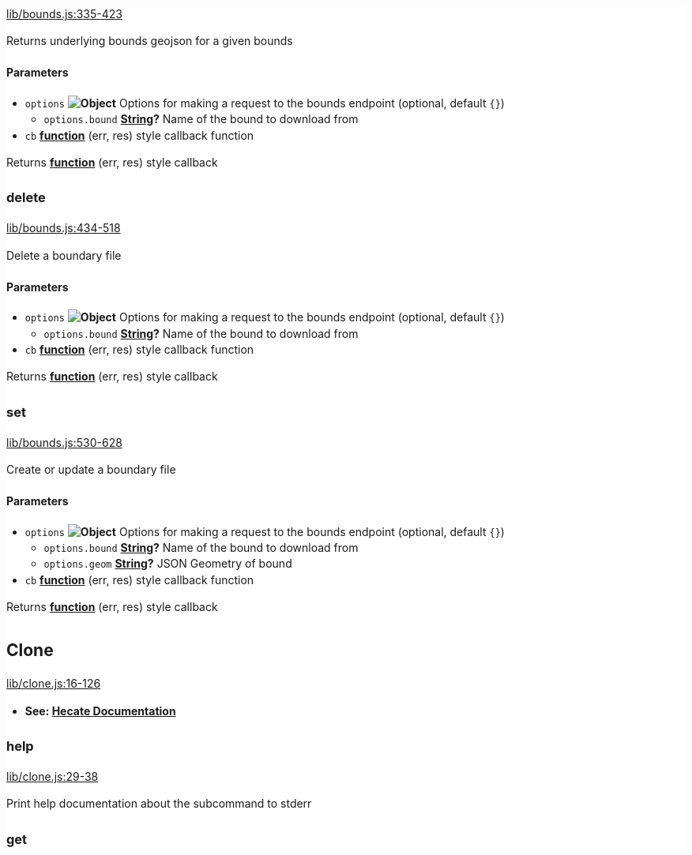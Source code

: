 [lib/bounds.js:335-423][136]

Returns underlying bounds geojson for a given bounds

#### Parameters

-   `options` **![Object][115]** Options for making a request to the bounds endpoint (optional, default `{}`)
    -   `options.bound` **[String][123]?** Name of the bound to download from
-   `cb` **[function][116]** (err, res) style callback function

Returns **[function][116]** (err, res) style callback

### delete

[lib/bounds.js:434-518][137]

Delete a boundary file

#### Parameters

-   `options` **![Object][115]** Options for making a request to the bounds endpoint (optional, default `{}`)
    -   `options.bound` **[String][123]?** Name of the bound to download from
-   `cb` **[function][116]** (err, res) style callback function

Returns **[function][116]** (err, res) style callback

### set

[lib/bounds.js:530-628][138]

Create or update a boundary file

#### Parameters

-   `options` **![Object][115]** Options for making a request to the bounds endpoint (optional, default `{}`)
    -   `options.bound` **[String][123]?** Name of the bound to download from
    -   `options.geom` **[String][123]?** JSON Geometry of bound
-   `cb` **[function][116]** (err, res) style callback function

Returns **[function][116]** (err, res) style callback

## Clone

[lib/clone.js:16-126][139]

-   **See: [Hecate Documentation][140]**

### help

[lib/clone.js:29-38][141]

Print help documentation about the subcommand to stderr

### get


[1]: #hecate
[2]: #auth
[3]: #help
[4]: #get
[5]: #parameters
[6]: #bbox
[7]: #help-1
[8]: #get-1
[9]: #parameters-1
[10]: #validatebbox
[11]: #parameters-2
[12]: #eot
[13]: #parameters-3
[14]: #_transform
[15]: #parameters-4
[16]: #_final
[17]: #parameters-5
[18]: #bounds
[19]: #help-2
[20]: #stats
[21]: #parameters-6
[22]: #list
[23]: #parameters-7
[24]: #get-2
[25]: #parameters-8
[26]: #meta
[27]: #parameters-9
[28]: #delete
[29]: #parameters-10
[30]: #set
[31]: #parameters-11
[32]: #clone
[33]: #help-3
[34]: #get-3
[35]: #parameters-12
[36]: #deltas
[37]: #help-4
[38]: #list-1
[39]: #parameters-13
[40]: #get-4
[41]: #parameters-14
[42]: #feature
[43]: #help-5
[44]: #history
[45]: #parameters-15
[46]: #key
[47]: #parameters-16
[48]: #get-5
[49]: #parameters-17
[50]: #arrayreader
[51]: #parameters-18
[52]: #next
[53]: #import
[54]: #help-6
[55]: #multi
[56]: #parameters-19
[57]: #validategeojson
[58]: #parameters-20
[59]: #validatefeature
[60]: #parameters-21
[61]: #revert
[62]: #help-7
[63]: #deltas-1
[64]: #parameters-22
[65]: #inverse
[66]: #parameters-23
[67]: #iterate
[68]: #parameters-24
[69]: #cache
[70]: #parameters-25
[71]: #deltai
[72]: #parameters-26
[73]: #createcache
[74]: #cleancache
[75]: #parameters-27
[76]: #schema
[77]: #help-8
[78]: #get-6
[79]: #parameters-28
[80]: #server
[81]: #help-9
[82]: #get-7
[83]: #parameters-29
[84]: #stats-1
[85]: #parameters-30
[86]: #tiles
[87]: #help-10
[88]: #get-8
[89]: #parameters-31
[90]: #user
[91]: #help-11
[92]: #list-2
[93]: #parameters-32
[94]: #info
[95]: #parameters-33
[96]: #register
[97]: #parameters-34
[98]: #webhooks
[99]: #help-12
[100]: #list-3
[101]: #parameters-35
[102]: #get-9
[103]: #parameters-36
[104]: #delete-1
[105]: #parameters-37
[106]: #update
[107]: #parameters-38
[108]: #create
[109]: #parameters-39
[110]: https://github.com/mapbox/HecateJS/blob/81c47f2108c6608e042f3299046afc31ca0e9e08/cli.js#L12-L72 "Source code on GitHub"
[111]: https://github.com/mapbox/HecateJS/blob/81c47f2108c6608e042f3299046afc31ca0e9e08/lib/auth.js#L13-L93 "Source code on GitHub"
[112]: https://github.com/mapbox/hecate#authentication
[113]: https://github.com/mapbox/HecateJS/blob/81c47f2108c6608e042f3299046afc31ca0e9e08/lib/auth.js#L26-L35 "Source code on GitHub"
[114]: https://github.com/mapbox/HecateJS/blob/81c47f2108c6608e042f3299046afc31ca0e9e08/lib/auth.js#L43-L92 "Source code on GitHub"
[115]: https://developer.mozilla.org/docs/Web/JavaScript/Reference/Global_Objects/Object
[116]: https://developer.mozilla.org/docs/Web/JavaScript/Reference/Statements/function
[117]: https://github.com/mapbox/HecateJS/blob/81c47f2108c6608e042f3299046afc31ca0e9e08/lib/bbox.js#L17-L158 "Source code on GitHub"
[118]: https://github.com/mapbox/hecate#downloading-multiple-features-via-bbox
[119]: https://github.com/mapbox/HecateJS/blob/81c47f2108c6608e042f3299046afc31ca0e9e08/lib/bbox.js#L30-L39 "Source code on GitHub"
[120]: https://github.com/mapbox/HecateJS/blob/81c47f2108c6608e042f3299046afc31ca0e9e08/lib/bbox.js#L55-L157 "Source code on GitHub"
[121]: https://developer.mozilla.org/docs/Web/JavaScript/Reference/Global_Objects/Boolean
[122]: https://developer.mozilla.org/docs/Web/JavaScript/Reference/Global_Objects/Array
[123]: https://developer.mozilla.org/docs/Web/JavaScript/Reference/Global_Objects/String
[124]: https://nodejs.org/api/stream.html
[125]: https://github.com/mapbox/HecateJS/blob/81c47f2108c6608e042f3299046afc31ca0e9e08/util/validateBbox.js#L9-L39 "Source code on GitHub"
[126]: https://github.com/mapbox/HecateJS/blob/81c47f2108c6608e042f3299046afc31ca0e9e08/util/eot.js#L12-L64 "Source code on GitHub"
[127]: https://github.com/mapbox/HecateJS/blob/81c47f2108c6608e042f3299046afc31ca0e9e08/util/eot.js#L39-L50 "Source code on GitHub"
[128]: https://nodejs.org/api/buffer.html
[129]: https://github.com/mapbox/HecateJS/blob/81c47f2108c6608e042f3299046afc31ca0e9e08/util/eot.js#L59-L63 "Source code on GitHub"
[130]: https://github.com/mapbox/HecateJS/blob/81c47f2108c6608e042f3299046afc31ca0e9e08/lib/bounds.js#L16-L629 "Source code on GitHub"
[131]: https://github.com/mapbox/hecate#boundaries
[132]: https://github.com/mapbox/HecateJS/blob/81c47f2108c6608e042f3299046afc31ca0e9e08/lib/bounds.js#L29-L43 "Source code on GitHub"
[133]: https://github.com/mapbox/HecateJS/blob/81c47f2108c6608e042f3299046afc31ca0e9e08/lib/bounds.js#L53-L139 "Source code on GitHub"
[134]: https://github.com/mapbox/HecateJS/blob/81c47f2108c6608e042f3299046afc31ca0e9e08/lib/bounds.js#L149-L225 "Source code on GitHub"
[135]: https://github.com/mapbox/HecateJS/blob/81c47f2108c6608e042f3299046afc31ca0e9e08/lib/bounds.js#L238-L324 "Source code on GitHub"
[136]: https://github.com/mapbox/HecateJS/blob/81c47f2108c6608e042f3299046afc31ca0e9e08/lib/bounds.js#L335-L423 "Source code on GitHub"
[137]: https://github.com/mapbox/HecateJS/blob/81c47f2108c6608e042f3299046afc31ca0e9e08/lib/bounds.js#L434-L518 "Source code on GitHub"
[138]: https://github.com/mapbox/HecateJS/blob/81c47f2108c6608e042f3299046afc31ca0e9e08/lib/bounds.js#L530-L628 "Source code on GitHub"
[139]: https://github.com/mapbox/HecateJS/blob/81c47f2108c6608e042f3299046afc31ca0e9e08/lib/clone.js#L16-L126 "Source code on GitHub"
[140]: https://github.com/mapbox/hecate#downloading-via-clone
[141]: https://github.com/mapbox/HecateJS/blob/81c47f2108c6608e042f3299046afc31ca0e9e08/lib/clone.js#L29-L38 "Source code on GitHub"
[142]: https://github.com/mapbox/HecateJS/blob/81c47f2108c6608e042f3299046afc31ca0e9e08/lib/clone.js#L49-L125 "Source code on GitHub"
[143]: https://github.com/mapbox/HecateJS/blob/81c47f2108c6608e042f3299046afc31ca0e9e08/lib/deltas.js#L15-L242 "Source code on GitHub"
[144]: https://github.com/mapbox/api-geocoder/pull/2634#issuecomment-481255528
[145]: https://github.com/mapbox/HecateJS/blob/81c47f2108c6608e042f3299046afc31ca0e9e08/lib/deltas.js#L28-L37 "Source code on GitHub"
[146]: https://github.com/mapbox/HecateJS/blob/81c47f2108c6608e042f3299046afc31ca0e9e08/lib/deltas.js#L49-L145 "Source code on GitHub"
[147]: https://github.com/mapbox/HecateJS/blob/81c47f2108c6608e042f3299046afc31ca0e9e08/lib/deltas.js#L155-L241 "Source code on GitHub"
[148]: https://github.com/mapbox/HecateJS/blob/81c47f2108c6608e042f3299046afc31ca0e9e08/lib/feature.js#L15-L333 "Source code on GitHub"
[149]: https://github.com/mapbox/hecate#downloading-individual-features
[150]: https://github.com/mapbox/HecateJS/blob/81c47f2108c6608e042f3299046afc31ca0e9e08/lib/feature.js#L28-L38 "Source code on GitHub"
[151]: https://github.com/mapbox/HecateJS/blob/81c47f2108c6608e042f3299046afc31ca0e9e08/lib/feature.js#L50-L136 "Source code on GitHub"
[152]: https://github.com/mapbox/HecateJS/blob/81c47f2108c6608e042f3299046afc31ca0e9e08/lib/feature.js#L148-L234 "Source code on GitHub"
[153]: https://github.com/mapbox/HecateJS/blob/81c47f2108c6608e042f3299046afc31ca0e9e08/lib/feature.js#L246-L332 "Source code on GitHub"
[154]: https://github.com/mapbox/HecateJS/blob/81c47f2108c6608e042f3299046afc31ca0e9e08/lib/import.js#L26-L52 "Source code on GitHub"
[155]: https://github.com/mapbox/HecateJS/blob/81c47f2108c6608e042f3299046afc31ca0e9e08/lib/import.js#L42-L51 "Source code on GitHub"
[156]: https://github.com/mapbox/HecateJS/blob/81c47f2108c6608e042f3299046afc31ca0e9e08/lib/import.js#L60-L307 "Source code on GitHub"
[157]: https://github.com/mapbox/hecate#feature-creation
[158]: https://github.com/mapbox/HecateJS/blob/81c47f2108c6608e042f3299046afc31ca0e9e08/lib/import.js#L73-L86 "Source code on GitHub"
[159]: https://github.com/mapbox/HecateJS/blob/81c47f2108c6608e042f3299046afc31ca0e9e08/lib/import.js#L102-L306 "Source code on GitHub"
[160]: https://github.com/mapbox/HecateJS/blob/81c47f2108c6608e042f3299046afc31ca0e9e08/util/validateGeojson.js#L25-L59 "Source code on GitHub"
[161]: https://github.com/mapbox/HecateJS/blob/81c47f2108c6608e042f3299046afc31ca0e9e08/util/validateGeojson.js#L73-L215 "Source code on GitHub"
[162]: https://developer.mozilla.org/docs/Web/JavaScript/Reference/Global_Objects/Number
[163]: https://developer.mozilla.org/docs/Web/JavaScript/Reference/Global_Objects/Set
[164]: https://github.com/mapbox/HecateJS/blob/81c47f2108c6608e042f3299046afc31ca0e9e08/lib/revert.js#L10-L157 "Source code on GitHub"
[165]: https://github.com/mapbox/HecateJS/blob/81c47f2108c6608e042f3299046afc31ca0e9e08/lib/revert.js#L23-L34 "Source code on GitHub"
[166]: https://github.com/mapbox/HecateJS/blob/81c47f2108c6608e042f3299046afc31ca0e9e08/lib/revert.js#L48-L156 "Source code on GitHub"
[167]: https://github.com/mapbox/HecateJS/blob/81c47f2108c6608e042f3299046afc31ca0e9e08/util/revert.js#L50-L111 "Source code on GitHub"
[168]: https://github.com/mapbox/HecateJS/blob/81c47f2108c6608e042f3299046afc31ca0e9e08/util/revert.js#L121-L139 "Source code on GitHub"
[169]: https://github.com/mapbox/HecateJS/blob/81c47f2108c6608e042f3299046afc31ca0e9e08/util/revert.js#L154-L219 "Source code on GitHub"
[170]: #hecate
[171]: https://developer.mozilla.org/docs/Web/JavaScript/Reference/Global_Objects/Promise
[172]: https://github.com/mapbox/HecateJS/blob/81c47f2108c6608e042f3299046afc31ca0e9e08/util/revert.js#L177-L217 "Source code on GitHub"
[173]: https://developer.mozilla.org/docs/Web/JavaScript/Reference/Global_Objects/undefined
[174]: https://github.com/mapbox/HecateJS/blob/81c47f2108c6608e042f3299046afc31ca0e9e08/util/revert.js#L227-L239 "Source code on GitHub"
[175]: https://github.com/mapbox/HecateJS/blob/81c47f2108c6608e042f3299046afc31ca0e9e08/util/revert.js#L248-L254 "Source code on GitHub"
[176]: https://github.com/mapbox/HecateJS/blob/81c47f2108c6608e042f3299046afc31ca0e9e08/lib/schema.js#L15-L127 "Source code on GitHub"
[177]: https://github.com/mapbox/hecate#schema
[178]: https://github.com/mapbox/HecateJS/blob/81c47f2108c6608e042f3299046afc31ca0e9e08/lib/schema.js#L28-L37 "Source code on GitHub"
[179]: https://github.com/mapbox/HecateJS/blob/81c47f2108c6608e042f3299046afc31ca0e9e08/lib/schema.js#L47-L126 "Source code on GitHub"
[180]: https://github.com/mapbox/HecateJS/blob/81c47f2108c6608e042f3299046afc31ca0e9e08/lib/server.js#L15-L209 "Source code on GitHub"
[181]: https://github.com/mapbox/hecate#meta
[182]: https://github.com/mapbox/HecateJS/blob/81c47f2108c6608e042f3299046afc31ca0e9e08/lib/server.js#L28-L38 "Source code on GitHub"
[183]: https://github.com/mapbox/HecateJS/blob/81c47f2108c6608e042f3299046afc31ca0e9e08/lib/server.js#L49-L123 "Source code on GitHub"
[184]: https://github.com/mapbox/HecateJS/blob/81c47f2108c6608e042f3299046afc31ca0e9e08/lib/server.js#L134-L208 "Source code on GitHub"
[185]: https://github.com/mapbox/HecateJS/blob/81c47f2108c6608e042f3299046afc31ca0e9e08/lib/tiles.js#L15-L134 "Source code on GitHub"
[186]: https://github.com/mapbox/hecate#vector-tiles
[187]: https://github.com/mapbox/HecateJS/blob/81c47f2108c6608e042f3299046afc31ca0e9e08/lib/tiles.js#L28-L36 "Source code on GitHub"
[188]: https://github.com/mapbox/HecateJS/blob/81c47f2108c6608e042f3299046afc31ca0e9e08/lib/tiles.js#L48-L133 "Source code on GitHub"
[189]: https://github.com/mapbox/HecateJS/blob/81c47f2108c6608e042f3299046afc31ca0e9e08/lib/user.js#L15-L332 "Source code on GitHub"
[190]: https://github.com/mapbox/hecate#user-options
[191]: https://github.com/mapbox/HecateJS/blob/81c47f2108c6608e042f3299046afc31ca0e9e08/lib/user.js#L28-L39 "Source code on GitHub"
[192]: https://github.com/mapbox/HecateJS/blob/81c47f2108c6608e042f3299046afc31ca0e9e08/lib/user.js#L50-L133 "Source code on GitHub"
[193]: https://github.com/mapbox/HecateJS/blob/81c47f2108c6608e042f3299046afc31ca0e9e08/lib/user.js#L143-L216 "Source code on GitHub"
[194]: https://github.com/mapbox/HecateJS/blob/81c47f2108c6608e042f3299046afc31ca0e9e08/lib/user.js#L229-L331 "Source code on GitHub"
[195]: https://github.com/mapbox/HecateJS/blob/81c47f2108c6608e042f3299046afc31ca0e9e08/lib/webhooks.js#L15-L575 "Source code on GitHub"
[196]: https://github.com/mapbox/hecate#webhooks
[197]: https://github.com/mapbox/HecateJS/blob/81c47f2108c6608e042f3299046afc31ca0e9e08/lib/webhooks.js#L28-L41 "Source code on GitHub"
[198]: https://github.com/mapbox/HecateJS/blob/81c47f2108c6608e042f3299046afc31ca0e9e08/lib/webhooks.js#L52-L128 "Source code on GitHub"
[199]: https://github.com/mapbox/HecateJS/blob/81c47f2108c6608e042f3299046afc31ca0e9e08/lib/webhooks.js#L140-L226 "Source code on GitHub"
[200]: https://github.com/mapbox/HecateJS/blob/81c47f2108c6608e042f3299046afc31ca0e9e08/lib/webhooks.js#L238-L323 "Source code on GitHub"
[201]: https://github.com/mapbox/HecateJS/blob/81c47f2108c6608e042f3299046afc31ca0e9e08/lib/webhooks.js#L338-L453 "Source code on GitHub"
[202]: https://github.com/mapbox/HecateJS/blob/81c47f2108c6608e042f3299046afc31ca0e9e08/lib/webhooks.js#L467-L574 "Source code on GitHub"